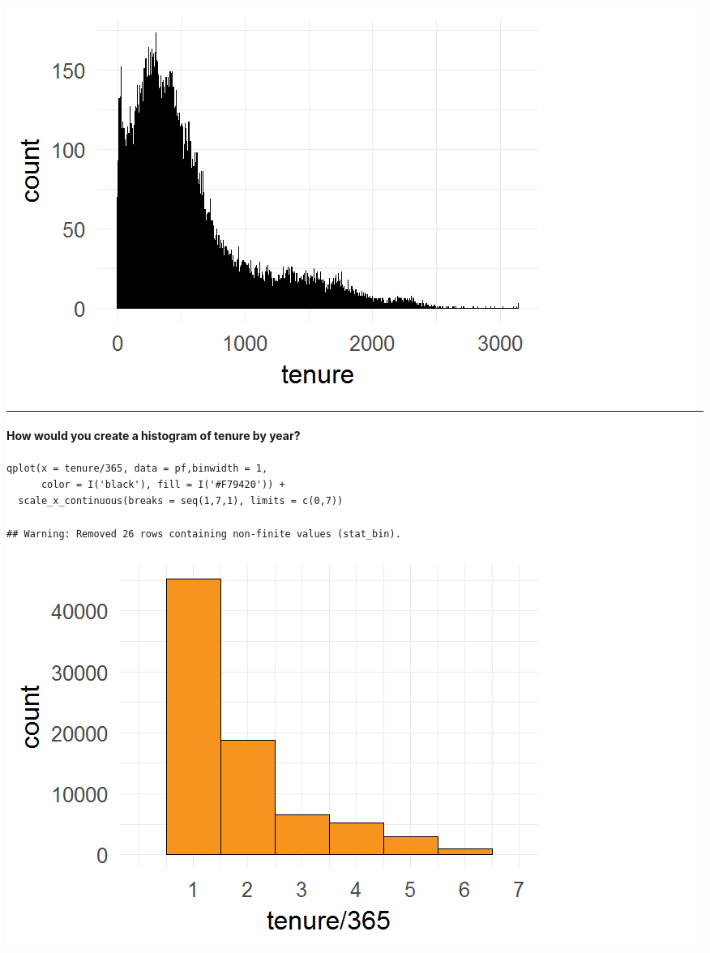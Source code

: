 ![](lesson3_student_files/figure-markdown_strict/Tenure-1.png)

------------------------------------------------------------------------

#### How would you create a histogram of tenure by year?

    qplot(x = tenure/365, data = pf,binwidth = 1,
          color = I('black'), fill = I('#F79420')) + 
      scale_x_continuous(breaks = seq(1,7,1), limits = c(0,7))

    ## Warning: Removed 26 rows containing non-finite values (stat_bin).

![](lesson3_student_files/figure-markdown_strict/Tenure%20Histogram%20by%20Year-1.png)
